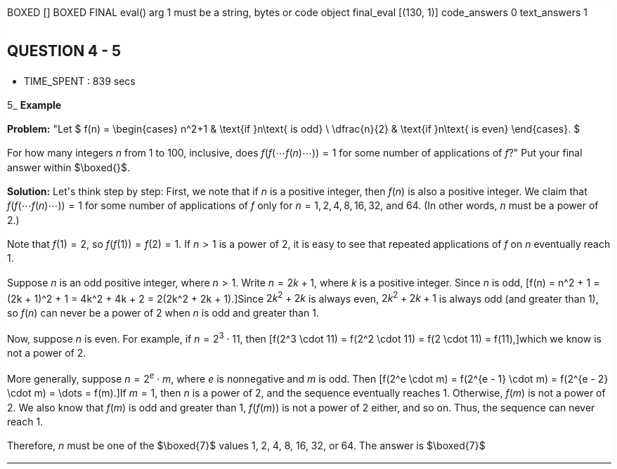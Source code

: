 BOXED []
BOXED FINAL 
eval() arg 1 must be a string, bytes or code object final_eval
[(130, 1)]
code_answers 0 text_answers 1



## QUESTION 4 - 5 
- TIME_SPENT : 839 secs

5_
**Example**

**Problem:** 
"Let $
f(n) =
\begin{cases}
n^2+1 & \text{if }n\text{ is odd} \\
\dfrac{n}{2} & \text{if }n\text{ is even}
\end{cases}.
$

For how many integers $n$ from 1 to 100, inclusive, does $f ( f (\dotsb f (n) \dotsb )) = 1$ for some number of applications of $f$?"
Put your final answer within $\boxed{}$.

**Solution:** 
Let's think step by step:
First, we note that if $n$ is a positive integer, then $f(n)$ is also a positive integer.  We claim that $f ( f (\dotsb f (n) \dotsb )) = 1$ for some number of applications of $f$ only for $n = 1, 2, 4, 8, 16, 32,$ and $64.$  (In other words, $n$ must be a power of 2.)

Note that $f(1) = 2,$ so $f(f(1)) = f(2) = 1.$  If $n > 1$ is a power of 2, it is easy to see that repeated applications of $f$ on $n$ eventually reach 1.

Suppose $n$ is an odd positive integer, where $n > 1.$  Write $n = 2k + 1,$ where $k$ is a positive integer.  Since $n$ is odd,
\[f(n) = n^2 + 1 = (2k + 1)^2 + 1 = 4k^2 + 4k + 2 = 2(2k^2 + 2k + 1).\]Since $2k^2 + 2k$ is always even, $2k^2 + 2k + 1$ is always odd (and greater than 1), so $f(n)$ can never be a power of 2 when $n$ is odd and greater than 1.

Now, suppose $n$ is even.  For example, if $n = 2^3 \cdot 11,$ then
\[f(2^3 \cdot 11) = f(2^2 \cdot 11) = f(2 \cdot 11) = f(11),\]which we know is not a power of 2.

More generally, suppose $n = 2^e \cdot m,$ where $e$ is nonnegative and $m$ is odd.  Then
\[f(2^e \cdot m) = f(2^{e - 1} \cdot m) = f(2^{e - 2} \cdot m) = \dots = f(m).\]If $m = 1,$ then $n$ is a power of 2, and the sequence eventually reaches 1.  Otherwise, $f(m)$ is not a power of 2.  We also know that $f(m)$ is odd and greater than 1, $f(f(m))$ is not a power of 2 either, and so on.  Thus, the sequence can never reach 1.

Therefore, $n$ must be one of the $\boxed{7}$ values 1, 2, 4, 8, 16, 32, or 64. The answer is $\boxed{7}$


---
